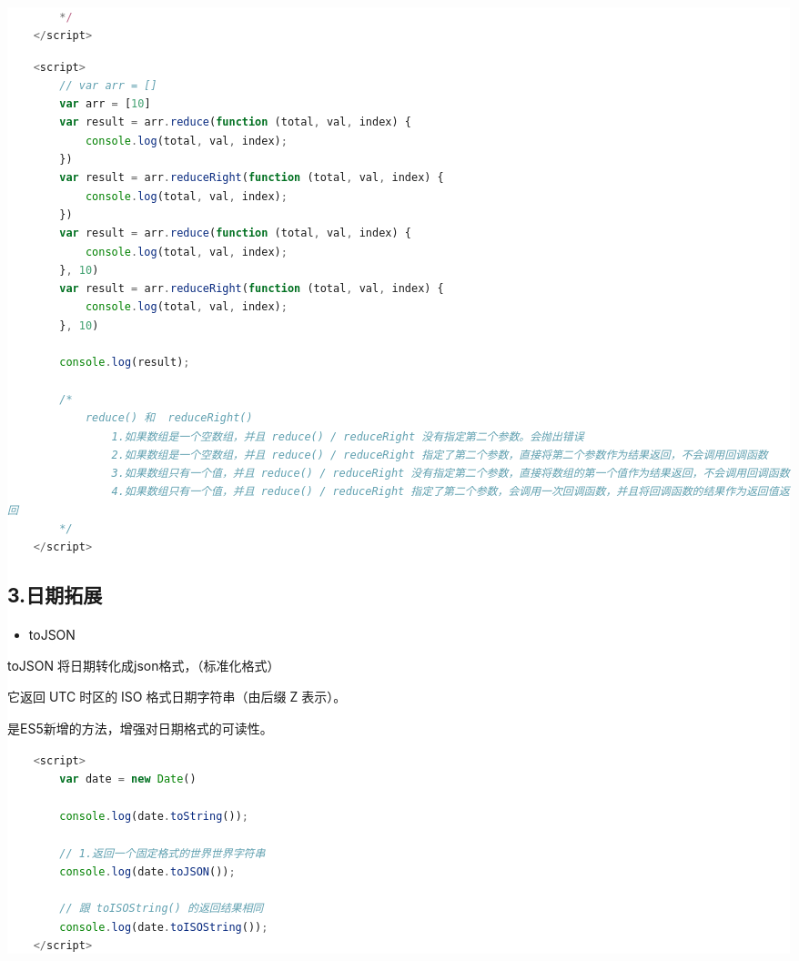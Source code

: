 ```js
        */
    </script>
```

```js
    <script>
        // var arr = []
        var arr = [10]
        var result = arr.reduce(function (total, val, index) {
            console.log(total, val, index);
        })
        var result = arr.reduceRight(function (total, val, index) {
            console.log(total, val, index);
        })
        var result = arr.reduce(function (total, val, index) {
            console.log(total, val, index);
        }, 10)
        var result = arr.reduceRight(function (total, val, index) {
            console.log(total, val, index);
        }, 10)

        console.log(result);

        /*
            reduce() 和  reduceRight()
                1.如果数组是一个空数组，并且 reduce() / reduceRight 没有指定第二个参数。会抛出错误
                2.如果数组是一个空数组，并且 reduce() / reduceRight 指定了第二个参数，直接将第二个参数作为结果返回，不会调用回调函数
                3.如果数组只有一个值，并且 reduce() / reduceRight 没有指定第二个参数，直接将数组的第一个值作为结果返回，不会调用回调函数
                4.如果数组只有一个值，并且 reduce() / reduceRight 指定了第二个参数，会调用一次回调函数，并且将回调函数的结果作为返回值返回
        */
    </script>
```



## **3.日期拓展**

- toJSON

toJSON 将日期转化成json格式，（标准化格式）

它返回 UTC 时区的 ISO 格式日期字符串（由后缀 Z 表示）。

是ES5新增的方法，增强对日期格式的可读性。

```js
    <script>
        var date = new Date()

        console.log(date.toString());

        // 1.返回一个固定格式的世界世界字符串
        console.log(date.toJSON());

        // 跟 toISOString() 的返回结果相同
        console.log(date.toISOString());
    </script>
```
